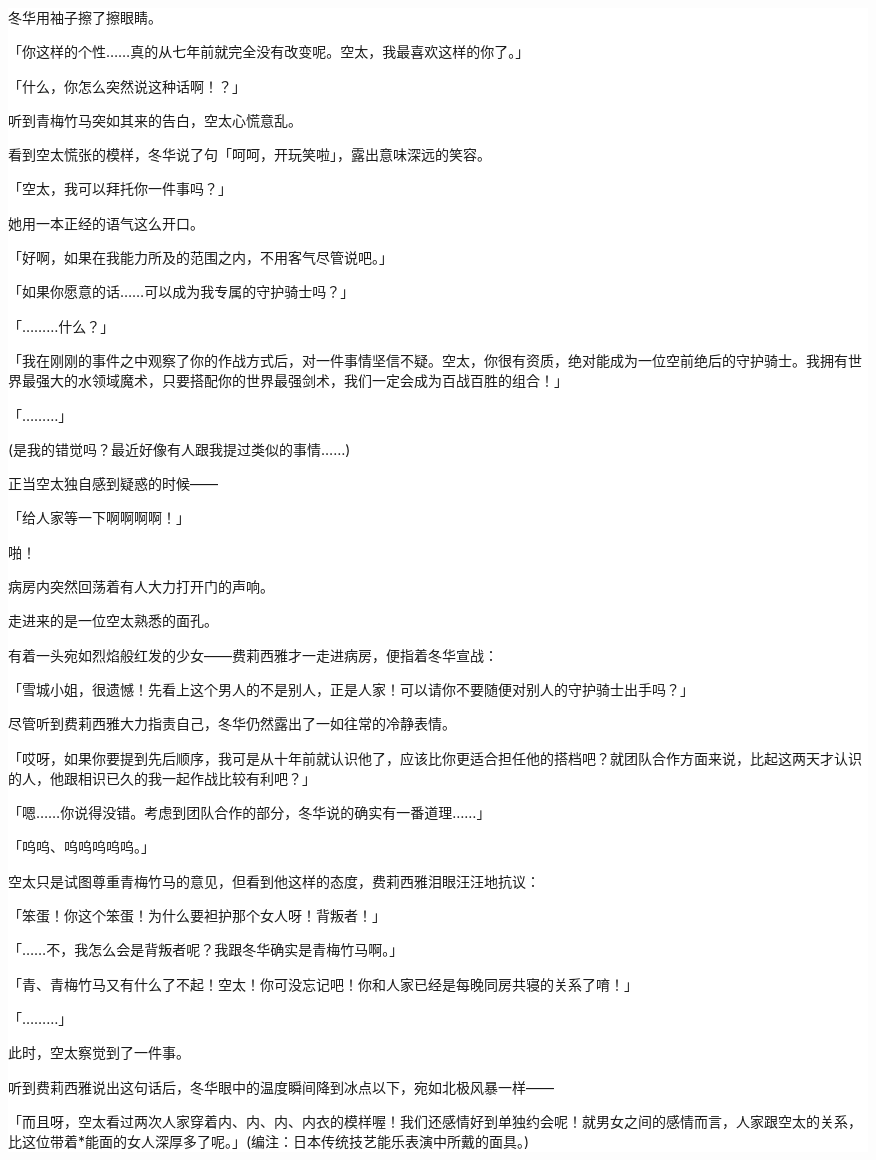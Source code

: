 冬华用袖子擦了擦眼睛。

「你这样的个性……真的从七年前就完全没有改变呢。空太，我最喜欢这样的你了。」

「什么，你怎么突然说这种话啊！？」

听到青梅竹马突如其来的告白，空太心慌意乱。

看到空太慌张的模样，冬华说了句「呵呵，开玩笑啦」，露出意味深远的笑容。

「空太，我可以拜托你一件事吗？」

她用一本正经的语气这么开口。

「好啊，如果在我能力所及的范围之内，不用客气尽管说吧。」

「如果你愿意的话……可以成为我专属的守护骑士吗？」

「………什么？」

「我在刚刚的事件之中观察了你的作战方式后，对一件事情坚信不疑。空太，你很有资质，绝对能成为一位空前绝后的守护骑士。我拥有世界最强大的水领域魔术，只要搭配你的世界最强剑术，我们一定会成为百战百胜的组合！」

「………」

(是我的错觉吗？最近好像有人跟我提过类似的事情……)

正当空太独自感到疑惑的时候——

「给人家等一下啊啊啊啊！」

啪！

病房内突然回荡着有人大力打开门的声响。

走进来的是一位空太熟悉的面孔。

有着一头宛如烈焰般红发的少女——费莉西雅才一走进病房，便指着冬华宣战：

「雪城小姐，很遗憾！先看上这个男人的不是别人，正是人家！可以请你不要随便对别人的守护骑士出手吗？」

尽管听到费莉西雅大力指责自己，冬华仍然露出了一如往常的冷静表情。

「哎呀，如果你要提到先后顺序，我可是从十年前就认识他了，应该比你更适合担任他的搭档吧？就团队合作方面来说，比起这两天才认识的人，他跟相识已久的我一起作战比较有利吧？」

「嗯……你说得没错。考虑到团队合作的部分，冬华说的确实有一番道理……」

「呜呜、呜呜呜呜呜。」

空太只是试图尊重青梅竹马的意见，但看到他这样的态度，费莉西雅泪眼汪汪地抗议：

「笨蛋！你这个笨蛋！为什么要袒护那个女人呀！背叛者！」

「……不，我怎么会是背叛者呢？我跟冬华确实是青梅竹马啊。」

「青、青梅竹马又有什么了不起！空太！你可没忘记吧！你和人家已经是每晚同房共寝的关系了唷！」

「………」

此时，空太察觉到了一件事。

听到费莉西雅说出这句话后，冬华眼中的温度瞬间降到冰点以下，宛如北极风暴一样——

「而且呀，空太看过两次人家穿着内、内、内、内衣的模样喔！我们还感情好到单独约会呢！就男女之间的感情而言，人家跟空太的关系，比这位带着*能面的女人深厚多了呢。」(编注：日本传统技艺能乐表演中所戴的面具。)

